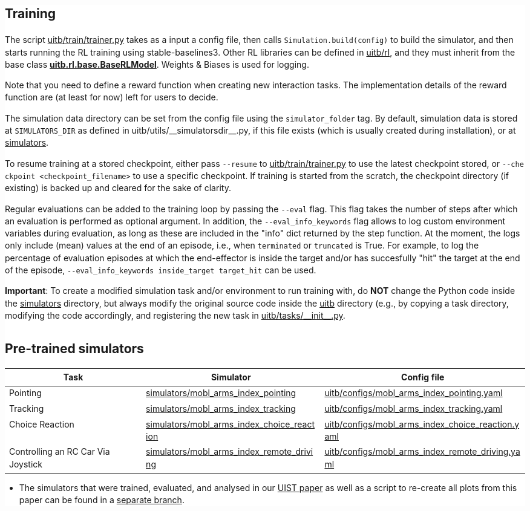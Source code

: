 
## Training

The script [uitb/train/trainer.py](https://github.com/aikkala/user-in-the-box/blob/main/uitb/train/trainer.py) takes as a input a config file, then calls `Simulation.build(config)` to build the simulator, and then starts running the RL training using stable-baselines3. Other RL libraries can be defined in [uitb/rl](https://github.com/aikkala/user-in-the-box/blob/main/uitb/rl), and they must inherit from the base class **[uitb.rl.base.BaseRLModel](https://github.com/aikkala/user-in-the-box/blob/main/uitb/rl/base.py)**. Weights & Biases is used for logging. 

Note that you need to define a reward function when creating new interaction tasks. The implementation details of the reward function are (at least for now) left for users to decide. 

The simulation data directory can be set from the config file using the `simulator_folder` tag. By default, simulation data is stored at `SIMULATORS_DIR` as defined in uitb/utils/\_\_simulatorsdir__.py, if this file exists (which is usually created during installation), or at [simulators](https://github.com/aikkala/user-in-the-box/blob/main/simulators).

To resume training at a stored checkpoint, either pass `--resume` to [uitb/train/trainer.py](https://github.com/aikkala/user-in-the-box/blob/main/uitb/train/trainer.py) to use the latest checkpoint stored, or `--checkpoint <checkpoint_filename>` to use a specific checkpoint. If training is started from the scratch, the checkpoint directory (if existing) is backed up and cleared for the sake of clarity. 

Regular evaluations can be added to the training loop by passing the `--eval` flag. This flag takes the number of steps after which an evaluation is performed as optional argument. In addition, the `--eval_info_keywords` flag allows to log custom environment variables during evaluation, as long as these are included in the "info" dict returned by the step function. At the moment, the logs only include (mean) values at the end of an episode, i.e., when `terminated` or `truncated` is True. For example, to log the percentage of evaluation episodes at which the end-effector is inside the target and/or has succesfully "hit" the target at the end of the episode, `--eval_info_keywords inside_target target_hit` can be used.

**Important**: To create a modified simulation task and/or environment to run training with, do **NOT** change the Python code inside the [simulators](https://github.com/aikkala/user-in-the-box/blob/main/simulators) directory, but always modify the original source code inside the [uitb](https://github.com/aikkala/user-in-the-box/blob/main/uitb) directory (e.g., by copying a task directory, modifying the code accordingly, and registering the new task in [uitb/tasks/\_\_init__.py](https://github.com/aikkala/user-in-the-box/blob/main/uitb/tasks/__init__.py).


## Pre-trained simulators

| **Task**                           | **Simulator**                                           | **Config file**                  |
|------------------------------------|----------------------------------------------------------|-----------------------------|
| Pointing                           | [simulators/mobl_arms_index_pointing](https://github.com/aikkala/user-in-the-box/tree/main/simulators/mobl_arms_index_pointing)                    | [uitb/configs/mobl_arms_index_pointing.yaml](https://github.com/aikkala/user-in-the-box/blob/main/uitb/configs/mobl_arms_index_pointing.yaml) |
| Tracking                           | [simulators/mobl_arms_index_tracking](https://github.com/aikkala/user-in-the-box/tree/main/simulators/mobl_arms_index_tracking)                                     | [uitb/configs/mobl_arms_index_tracking.yaml](https://github.com/aikkala/user-in-the-box/blob/main/uitb/configs/mobl_arms_index_tracking.yaml)  |
| Choice Reaction                       | [simulators/mobl_arms_index_choice_reaction](https://github.com/aikkala/user-in-the-box/tree/main/simulators/mobl_arms_index_choice_reaction)                  | [uitb/configs/mobl_arms_index_choice_reaction.yaml](https://github.com/aikkala/user-in-the-box/blob/main/uitb/configs/mobl_arms_index_choice_reaction.yaml) |
| Controlling an RC Car Via Joystick | [simulators/mobl_arms_index_remote_driving](https://github.com/aikkala/user-in-the-box/tree/main/simulators/mobl_arms_index_remote_driving) | [uitb/configs/mobl_arms_index_remote_driving.yaml](https://github.com/aikkala/user-in-the-box/blob/main/uitb/configs/mobl_arms_index_remote_driving.yaml) |


- The simulators that were trained, evaluated, and analysed in our [UIST paper](TODO-add-a-working-link) as well as a script to re-create all plots from this paper can be found in a [separate branch](https://github.com/aikkala/user-in-the-box/tree/uist-submission-aleksi).
